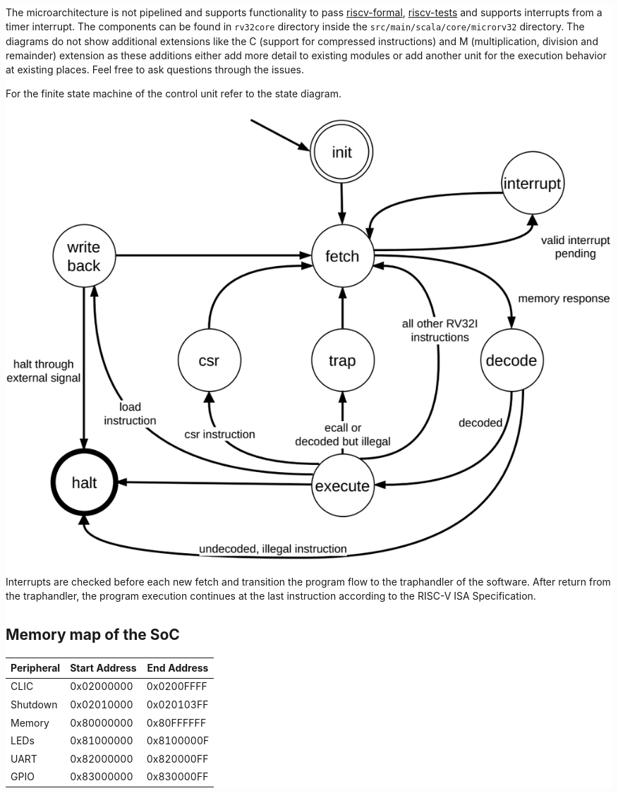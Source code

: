 The microarchitecture is not pipelined and supports functionality to pass [riscv-formal](https://github.com/YosysHQ/riscv-formal), [riscv-tests](https://github.com/riscv/riscv-tests) and supports interrupts from a timer interrupt. The components can be found in `rv32core` directory inside the `src/main/scala/core/microrv32` directory. The diagrams do not show additional extensions like the C (support for compressed instructions) and M (multiplication, division and remainder) extension as these additions either add more detail to existing modules or add another unit for the execution behavior at existing places. Feel free to ask questions through the issues.

For the finite state machine of the control unit refer to the state diagram.

![RV32 core state machine](img/core-fsm_annotated.png)

Interrupts are checked before each new fetch and transition the program flow to the traphandler of the software. After return from the traphandler, the program execution continues at the last instruction according to the RISC-V ISA Specification.

## Memory map of the SoC

Peripheral | Start Address | End Address
---|---|---
CLIC       | 0x02000000 | 0x0200FFFF
Shutdown   | 0x02010000 | 0x020103FF
Memory     | 0x80000000 | 0x80FFFFFF
LEDs       | 0x81000000 | 0x8100000F
UART       | 0x82000000 | 0x820000FF
GPIO       | 0x83000000 | 0x830000FF

